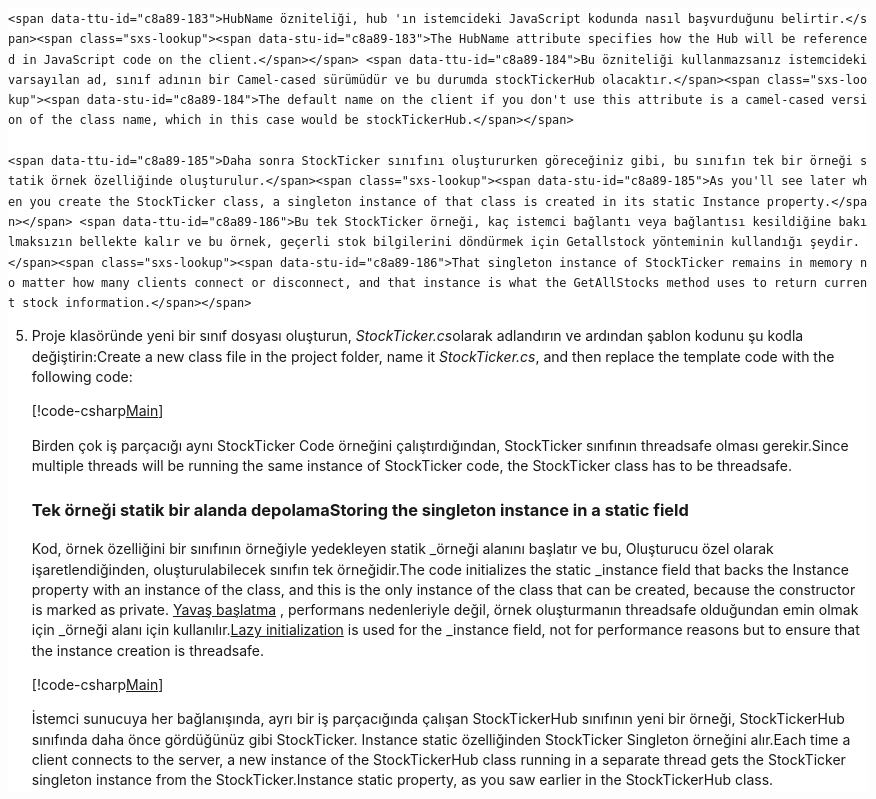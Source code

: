     <span data-ttu-id="c8a89-183">HubName özniteliği, hub 'ın istemcideki JavaScript kodunda nasıl başvurduğunu belirtir.</span><span class="sxs-lookup"><span data-stu-id="c8a89-183">The HubName attribute specifies how the Hub will be referenced in JavaScript code on the client.</span></span> <span data-ttu-id="c8a89-184">Bu özniteliği kullanmazsanız istemcideki varsayılan ad, sınıf adının bir Camel-cased sürümüdür ve bu durumda stockTickerHub olacaktır.</span><span class="sxs-lookup"><span data-stu-id="c8a89-184">The default name on the client if you don't use this attribute is a camel-cased version of the class name, which in this case would be stockTickerHub.</span></span>

    <span data-ttu-id="c8a89-185">Daha sonra StockTicker sınıfını oluştururken göreceğiniz gibi, bu sınıfın tek bir örneği statik örnek özelliğinde oluşturulur.</span><span class="sxs-lookup"><span data-stu-id="c8a89-185">As you'll see later when you create the StockTicker class, a singleton instance of that class is created in its static Instance property.</span></span> <span data-ttu-id="c8a89-186">Bu tek StockTicker örneği, kaç istemci bağlantı veya bağlantısı kesildiğine bakılmaksızın bellekte kalır ve bu örnek, geçerli stok bilgilerini döndürmek için Getallstock yönteminin kullandığı şeydir.</span><span class="sxs-lookup"><span data-stu-id="c8a89-186">That singleton instance of StockTicker remains in memory no matter how many clients connect or disconnect, and that instance is what the GetAllStocks method uses to return current stock information.</span></span>
5. <span data-ttu-id="c8a89-187">Proje klasöründe yeni bir sınıf dosyası oluşturun, *StockTicker.cs*olarak adlandırın ve ardından şablon kodunu şu kodla değiştirin:</span><span class="sxs-lookup"><span data-stu-id="c8a89-187">Create a new class file in the project folder, name it *StockTicker.cs*, and then replace the template code with the following code:</span></span>

    [!code-csharp[Main](tutorial-server-broadcast-with-aspnet-signalr/samples/sample4.cs)]

    <span data-ttu-id="c8a89-188">Birden çok iş parçacığı aynı StockTicker Code örneğini çalıştırdığından, StockTicker sınıfının threadsafe olması gerekir.</span><span class="sxs-lookup"><span data-stu-id="c8a89-188">Since multiple threads will be running the same instance of StockTicker code, the StockTicker class has to be threadsafe.</span></span>

    ### <a name="storing-the-singleton-instance-in-a-static-field"></a><span data-ttu-id="c8a89-189">Tek örneği statik bir alanda depolama</span><span class="sxs-lookup"><span data-stu-id="c8a89-189">Storing the singleton instance in a static field</span></span>

    <span data-ttu-id="c8a89-190">Kod, örnek özelliğini bir sınıfının örneğiyle yedekleyen statik \_örneği alanını başlatır ve bu, Oluşturucu özel olarak işaretlendiğinden, oluşturulabilecek sınıfın tek örneğidir.</span><span class="sxs-lookup"><span data-stu-id="c8a89-190">The code initializes the static \_instance field that backs the Instance property with an instance of the class, and this is the only instance of the class that can be created, because the constructor is marked as private.</span></span> <span data-ttu-id="c8a89-191">[Yavaş başlatma](https://msdn.microsoft.com/library/dd997286.aspx) , performans nedenleriyle değil, örnek oluşturmanın threadsafe olduğundan emin olmak için \_örneği alanı için kullanılır.</span><span class="sxs-lookup"><span data-stu-id="c8a89-191">[Lazy initialization](https://msdn.microsoft.com/library/dd997286.aspx) is used for the \_instance field, not for performance reasons but to ensure that the instance creation is threadsafe.</span></span>

    [!code-csharp[Main](tutorial-server-broadcast-with-aspnet-signalr/samples/sample5.cs)]

    <span data-ttu-id="c8a89-192">İstemci sunucuya her bağlanışında, ayrı bir iş parçacığında çalışan StockTickerHub sınıfının yeni bir örneği, StockTickerHub sınıfında daha önce gördüğünüz gibi StockTicker. Instance static özelliğinden StockTicker Singleton örneğini alır.</span><span class="sxs-lookup"><span data-stu-id="c8a89-192">Each time a client connects to the server, a new instance of the StockTickerHub class running in a separate thread gets the StockTicker singleton instance from the StockTicker.Instance static property, as you saw earlier in the StockTickerHub class.</span></span>
